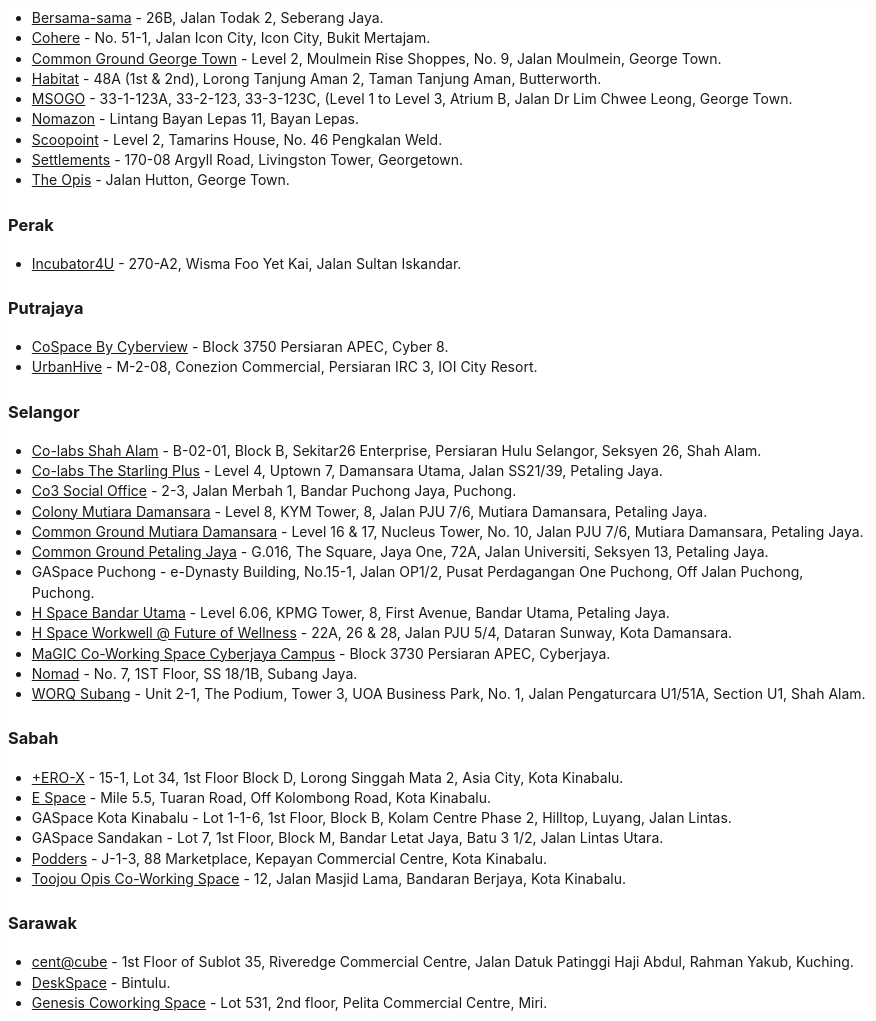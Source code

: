 - [Bersama-sama](http://www.bersama.my/) - 26B, Jalan Todak 2, Seberang Jaya.
- [Cohere](https://cohere.my/) - No. 51-1, Jalan Icon City, Icon City, Bukit Mertajam.
- [Common Ground George Town](https://www.commonground.work/locations/my/penang/penang/moulmeineriseshoppe) - Level 2, Moulmein Rise Shoppes, No. 9, Jalan Moulmein, George Town.
- [Habitat](https://habitat-cowork.com/) - 48A (1st & 2nd), Lorong Tanjung Aman 2, Taman Tanjung Aman, Butterworth.
- [MSOGO](https://www.msogo.com/) - 33-1-123A, 33-2-123, 33-3-123C, (Level 1 to Level 3, Atrium B, Jalan Dr Lim Chwee Leong, George Town.
- [Nomazon](https://nomazon.com/) - Lintang Bayan Lepas 11, Bayan Lepas.
- [Scoopoint](https://www.scoopoint.com/) - Level 2, Tamarins House, No. 46 Pengkalan Weld.
- [Settlements](http://settlements.work/) - 170-08 Argyll Road, Livingston Tower, Georgetown.
- [The Opis](http://www.theopis.com/) - Jalan Hutton, George Town.
### Perak
- [Incubator4U](http://incubator4u.com.my/) - 270-A2, Wisma Foo Yet Kai, Jalan Sultan Iskandar.
### Putrajaya
- [CoSpace By Cyberview](https://cyberview.com.my/tech-hub-service/office-space/CoSpace) - Block 3750 Persiaran APEC, Cyber 8.
- [UrbanHive](https://urbanhive.com.my/) - M-2-08, Conezion Commercial, Persiaran IRC 3, IOI City Resort.
### Selangor
- [Co-labs Shah Alam](https://co-labs.asia/location/co-labs-shah-alam) - B-02-01, Block B, Sekitar26 Enterprise, Persiaran Hulu Selangor, Seksyen 26, Shah Alam.
- [Co-labs The Starling Plus](https://co-labs.asia/location/co-labs-the-starling-plus) - Level 4, Uptown 7, Damansara Utama, Jalan SS21/39, Petaling Jaya.
- [Co3 Social Office](https://co3.co/) - 2-3, Jalan Merbah 1, Bandar Puchong Jaya, Puchong.
- [Colony Mutiara Damansara](https://colony.work/mutiara-damansara/) - Level 8, KYM Tower, 8, Jalan PJU 7/6, Mutiara Damansara, Petaling Jaya.
- [Common Ground Mutiara Damansara](https://www.commonground.work/locations/my/petaling-jaya/mutiaradamansara) - Level 16 & 17, Nucleus Tower, No. 10, Jalan PJU 7/6, Mutiara Damansara, Petaling Jaya. 
- [Common Ground Petaling Jaya](https://www.commonground.work/locations/my/petaling-jaya/jayaone) - G.016, The Square, Jaya One, 72A, Jalan Universiti, Seksyen 13, Petaling Jaya.
- GASpace Puchong - e-Dynasty Building, No.15-1, Jalan OP1/2, Pusat Perdagangan One Puchong, Off Jalan Puchong, Puchong.
- [H Space Bandar Utama](https://hspace.co/workspace/bandar-utama-kpmg-tower/) - Level 6.06, KPMG Tower, 8, First Avenue, Bandar Utama, Petaling Jaya.
- [H Space Workwell @ Future of Wellness](https://www.hspace.co/outlets/kota-damansara) - 22A, 26 & 28, Jalan PJU 5/4, Dataran Sunway, Kota Damansara.
- [MaGIC Co-Working Space Cyberjaya Campus](https://mymagic.my/facilities/cyberjaya-campus-co-working-space/) - Block 3730 Persiaran APEC, Cyberjaya.
- [Nomad](https://www.nomadmalaysia.com/) - No. 7, 1ST Floor, SS 18/1B, Subang Jaya.
- [WORQ Subang](https://worq.space/coworking-space/subang/) - Unit 2-1, The Podium, Tower 3, UOA Business Park, No. 1, Jalan Pengaturcara U1/51A, Section U1, Shah Alam.
### Sabah
- [+ERO-X](http://www.erox.com.my/) - 15-1, Lot 34, 1st Floor Block D, Lorong Singgah Mata 2, Asia City, Kota Kinabalu.
- [E Space](https://www.e-space.com.my/) - Mile 5.5, Tuaran Road, Off Kolombong Road, Kota Kinabalu.
- GASpace Kota Kinabalu - Lot 1-1-6, 1st Floor, Block B, Kolam Centre Phase 2, Hilltop, Luyang, Jalan Lintas.
- GASpace Sandakan - Lot 7, 1st Floor, Block M, Bandar Letat Jaya, Batu 3 1/2, Jalan Lintas Utara.
- [Podders](https://poddersmy.business.site/) - J-1-3, 88 Marketplace, Kepayan Commercial Centre, Kota Kinabalu.
- [Toojou Opis Co-Working Space](https://www.toojou.com/) - 12, Jalan Masjid Lama, Bandaran Berjaya, Kota Kinabalu.
### Sarawak
- [cent@cube](https://www.centacube.com.my/) - 1st Floor of Sublot 35, Riveredge Commercial Centre, Jalan Datuk Patinggi Haji Abdul, Rahman Yakub, Kuching.
- [DeskSpace](http://www.deskspace.info/) - Bintulu.
- [Genesis Coworking Space](https://genesis-coworking-space.business.site/) - Lot 531, 2nd floor, Pelita Commercial Centre, Miri.